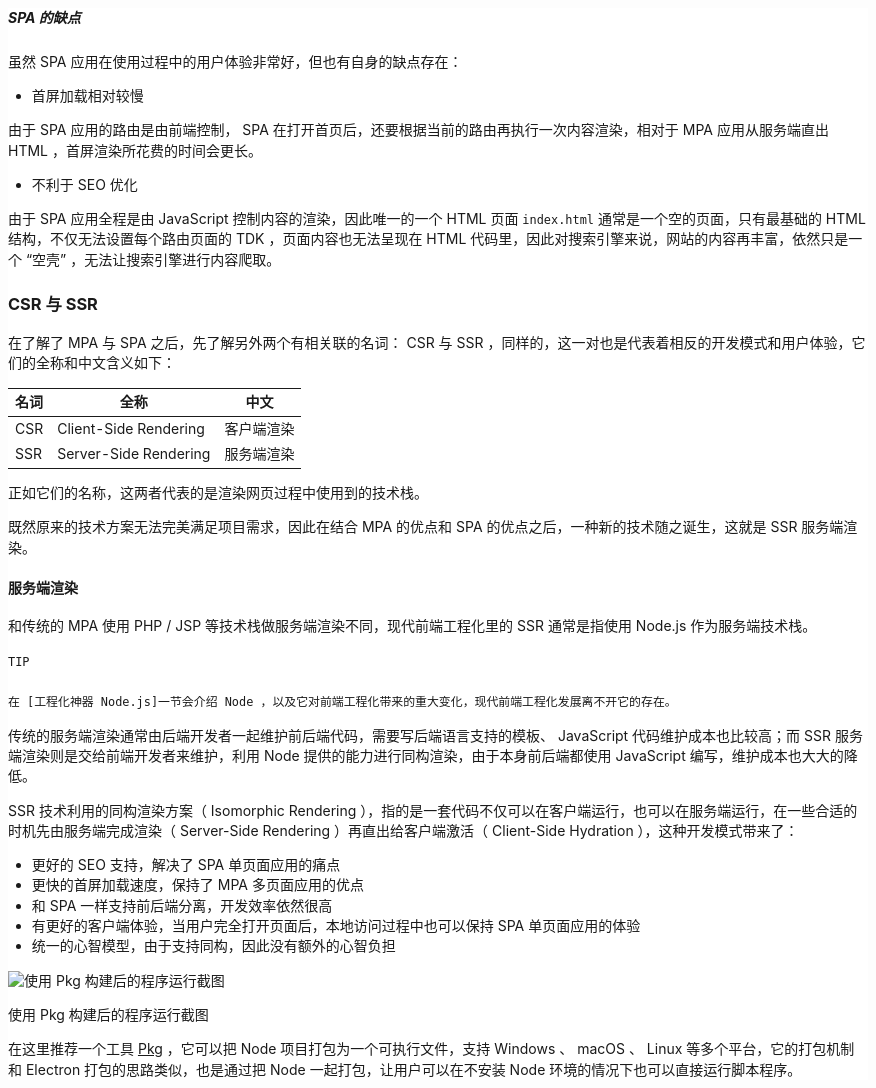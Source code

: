 ##### SPA 的缺点[​](https://vue3.chengpeiquan.com/engineering.html#spa-%E7%9A%84%E7%BC%BA%E7%82%B9)

虽然 SPA 应用在使用过程中的用户体验非常好，但也有自身的缺点存在：

- 首屏加载相对较慢

由于 SPA 应用的路由是由前端控制， SPA 在打开首页后，还要根据当前的路由再执行一次内容渲染，相对于 MPA 应用从服务端直出 HTML ，首屏渲染所花费的时间会更长。

- 不利于 SEO 优化

由于 SPA 应用全程是由 JavaScript 控制内容的渲染，因此唯一的一个 HTML 页面 `index.html` 通常是一个空的页面，只有最基础的 HTML 结构，不仅无法设置每个路由页面的 TDK ，页面内容也无法呈现在 HTML 代码里，因此对搜索引擎来说，网站的内容再丰富，依然只是一个 “空壳” ，无法让搜索引擎进行内容爬取。

### CSR 与 SSR[​](https://vue3.chengpeiquan.com/engineering.html#csr-%E4%B8%8E-ssr)

在了解了 MPA 与 SPA 之后，先了解另外两个有相关联的名词： CSR 与 SSR ，同样的，这一对也是代表着相反的开发模式和用户体验，它们的全称和中文含义如下：

|名词|全称|中文|
|---|---|---|
|CSR|Client-Side Rendering|客户端渲染|
|SSR|Server-Side Rendering|服务端渲染|

正如它们的名称，这两者代表的是渲染网页过程中使用到的技术栈。

既然原来的技术方案无法完美满足项目需求，因此在结合 MPA 的优点和 SPA 的优点之后，一种新的技术随之诞生，这就是 SSR 服务端渲染。

#### 服务端渲染[​](https://vue3.chengpeiquan.com/engineering.html#%E6%9C%8D%E5%8A%A1%E7%AB%AF%E6%B8%B2%E6%9F%93)

和传统的 MPA 使用 PHP / JSP 等技术栈做服务端渲染不同，现代前端工程化里的 SSR 通常是指使用 Node.js 作为服务端技术栈。
```tsx
TIP

在 [工程化神器 Node.js]一节会介绍 Node ，以及它对前端工程化带来的重大变化，现代前端工程化发展离不开它的存在。
```
传统的服务端渲染通常由后端开发者一起维护前后端代码，需要写后端语言支持的模板、 JavaScript 代码维护成本也比较高；而 SSR 服务端渲染则是交给前端开发者来维护，利用 Node 提供的能力进行同构渲染，由于本身前后端都使用 JavaScript 编写，维护成本也大大的降低。

SSR 技术利用的同构渲染方案（ Isomorphic Rendering ），指的是一套代码不仅可以在客户端运行，也可以在服务端运行，在一些合适的时机先由服务端完成渲染（ Server-Side Rendering ）再直出给客户端激活（ Client-Side Hydration ），这种开发模式带来了：

- 更好的 SEO 支持，解决了 SPA 单页面应用的痛点
- 更快的首屏加载速度，保持了 MPA 多页面应用的优点
- 和 SPA 一样支持前后端分离，开发效率依然很高
- 有更好的客户端体验，当用户完全打开页面后，本地访问过程中也可以保持 SPA 单页面应用的体验
- 统一的心智模型，由于支持同构，因此没有额外的心智负担

![使用 Pkg 构建后的程序运行截图](https://vue3.chengpeiquan.com/assets/img/screenshot-pkg-dark.jpg)

使用 Pkg 构建后的程序运行截图

在这里推荐一个工具 [Pkg](https://github.com/vercel/pkg) ，它可以把 Node 项目打包为一个可执行文件，支持 Windows 、 macOS 、 Linux 等多个平台，它的打包机制和 Electron 打包的思路类似，也是通过把 Node 一起打包，让用户可以在不安装 Node 环境的情况下也可以直接运行脚本程序。
